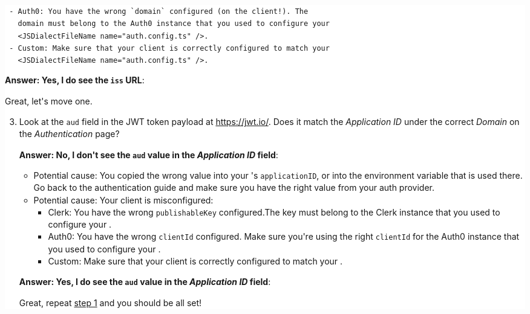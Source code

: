      - Auth0: You have the wrong `domain` configured (on the client!). The
       domain must belong to the Auth0 instance that you used to configure your
       <JSDialectFileName name="auth.config.ts" />.
     - Custom: Make sure that your client is correctly configured to match your
       <JSDialectFileName name="auth.config.ts" />.

   **Answer: Yes, I do see the `iss` URL**:

   Great, let's move one.

3. Look at the `aud` field in the JWT token payload at https://jwt.io/. Does it
   match the _Application ID_ under the correct _Domain_ on the _Authentication_
   page?

   **Answer: No, I don't see the `aud` value in the _Application ID_ field**:

   - Potential cause: You copied the wrong value into your
     <JSDialectFileName name="auth.config.ts" />
     's `applicationID`, or into the environment variable that is used there. Go
     back to the authentication guide and make sure you have the right value
     from your auth provider.
   - Potential cause: Your client is misconfigured:
     - Clerk: You have the wrong `publishableKey` configured.The key must belong
       to the Clerk instance that you used to configure your
       <JSDialectFileName name="auth.config.ts" />.
     - Auth0: You have the wrong `clientId` configured. Make sure you're using
       the right `clientId` for the Auth0 instance that you used to configure
       your <JSDialectFileName name="auth.config.ts" />.
     - Custom: Make sure that your client is correctly configured to match your
       <JSDialectFileName name="auth.config.ts" />.

   **Answer: Yes, I do see the `aud` value in the _Application ID_ field**:

   Great, repeat
   [step 1](#step-1-check-whether-authentication-works-on-the-backend) and you
   should be all set!
